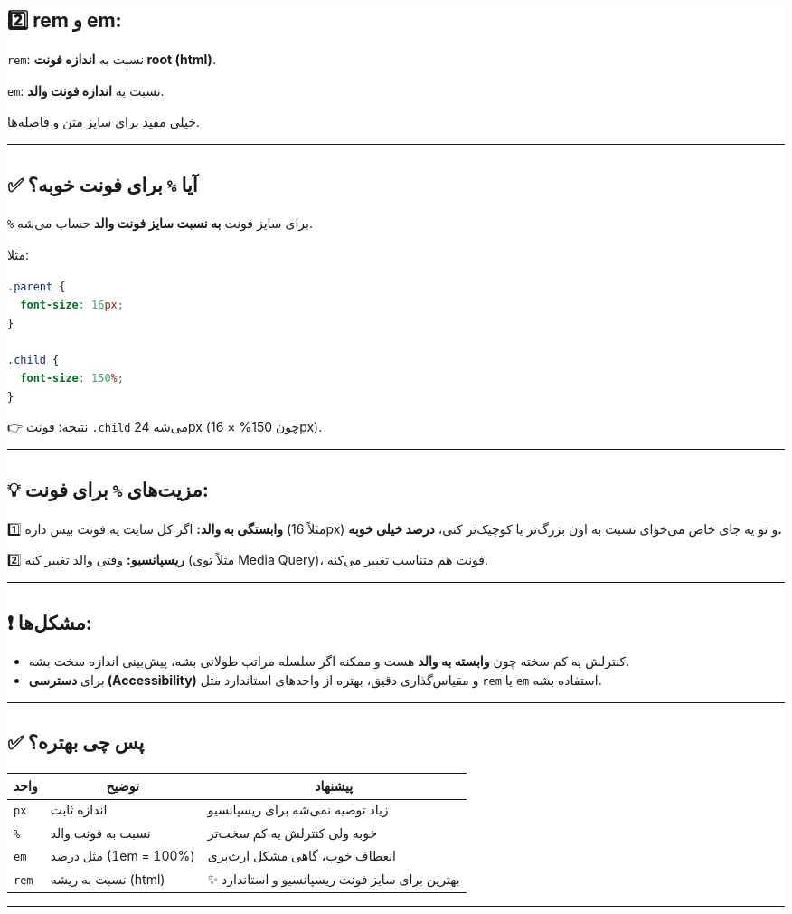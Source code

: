 ## 2️⃣ **rem و em:**

`rem`: نسبت به **اندازه فونت root (html)**.

`em`: نسبت به **اندازه فونت والد**.

خیلی مفید برای سایز متن و فاصله‌ها.

---

## ✅ آیا `%` برای فونت خوبه؟

`%` برای سایز فونت **به نسبت سایز فونت والد** حساب می‌شه.

مثلا:

```css
.parent {
  font-size: 16px;
}

.child {
  font-size: 150%;
}
```

👉 نتیجه: فونت `.child` می‌شه 24px (چون 150% × 16px).

---

## 💡 مزیت‌های `%` برای فونت:

1️⃣ **وابستگی به والد:**
اگر کل سایت یه فونت بیس داره (مثلاً 16px) و تو یه جای خاص می‌خوای نسبت به اون بزرگ‌تر یا کوچیک‌تر کنی، **درصد خیلی خوبه.**

2️⃣ **ریسپانسیو:**
وقتی والد تغییر کنه (مثلاً توی Media Query)، فونت هم متناسب تغییر می‌کنه.

---

## ❗ مشکل‌ها:

- کنترلش یه کم سخته چون **وابسته به والد** هست و ممکنه اگر سلسله مراتب طولانی بشه، پیش‌بینی اندازه سخت بشه.
- برای **دسترسی (Accessibility)** و مقیاس‌گذاری دقیق، بهتره از واحدهای استاندارد مثل `rem` یا `em` استفاده بشه.

---

## ✅ پس چی بهتره؟

| واحد  | توضیح                 | پیشنهاد                                        |
| ----- | --------------------- | ---------------------------------------------- |
| `px`  | اندازه ثابت           | زیاد توصیه نمی‌شه برای ریسپانسیو               |
| `%`   | نسبت به فونت والد     | خوبه ولی کنترلش یه کم سخت‌تر                   |
| `em`  | مثل درصد (1em = 100%) | انعطاف خوب، گاهی مشکل ارث‌بری                  |
| `rem` | نسبت به ریشه (html)   | ✨ بهترین برای سایز فونت ریسپانسیو و استاندارد |

---